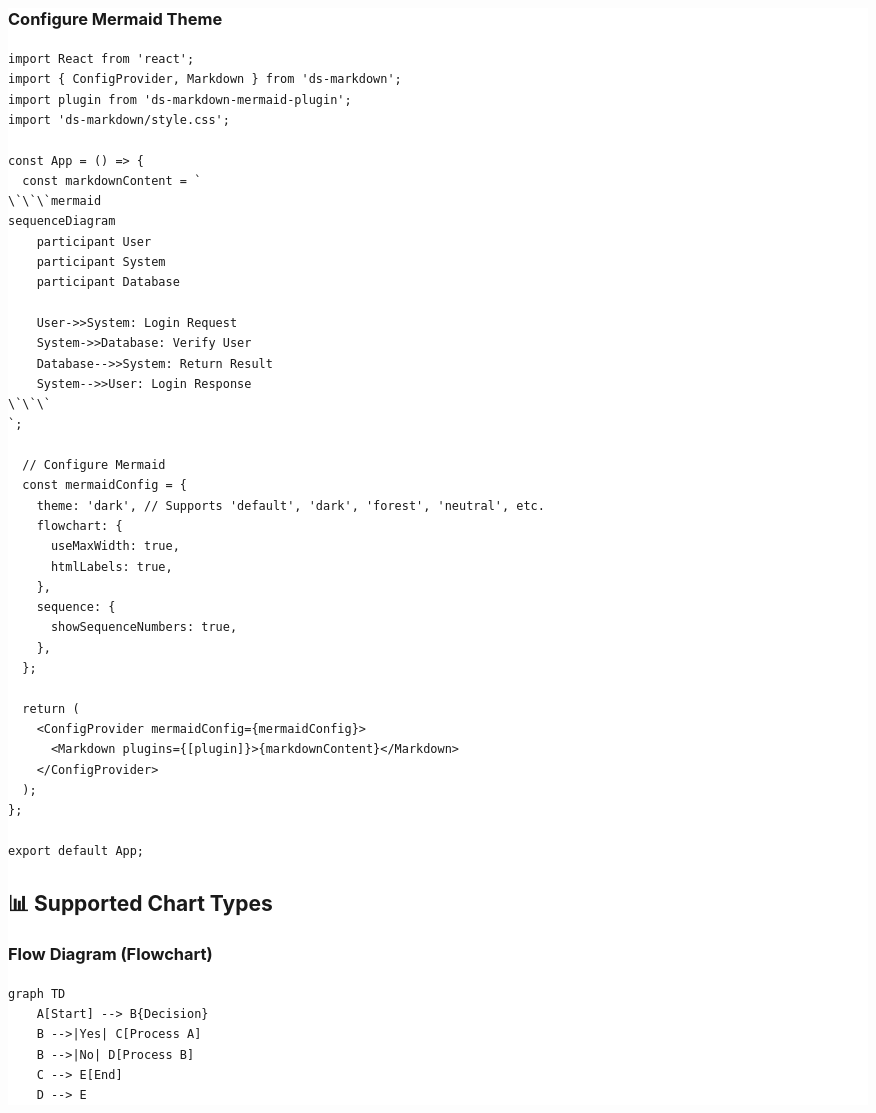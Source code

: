 ### Configure Mermaid Theme

```tsx
import React from 'react';
import { ConfigProvider, Markdown } from 'ds-markdown';
import plugin from 'ds-markdown-mermaid-plugin';
import 'ds-markdown/style.css';

const App = () => {
  const markdownContent = `
\`\`\`mermaid
sequenceDiagram
    participant User
    participant System
    participant Database

    User->>System: Login Request
    System->>Database: Verify User
    Database-->>System: Return Result
    System-->>User: Login Response
\`\`\`
`;

  // Configure Mermaid
  const mermaidConfig = {
    theme: 'dark', // Supports 'default', 'dark', 'forest', 'neutral', etc.
    flowchart: {
      useMaxWidth: true,
      htmlLabels: true,
    },
    sequence: {
      showSequenceNumbers: true,
    },
  };

  return (
    <ConfigProvider mermaidConfig={mermaidConfig}>
      <Markdown plugins={[plugin]}>{markdownContent}</Markdown>
    </ConfigProvider>
  );
};

export default App;
```

## 📊 Supported Chart Types

### Flow Diagram (Flowchart)

```mermaid
graph TD
    A[Start] --> B{Decision}
    B -->|Yes| C[Process A]
    B -->|No| D[Process B]
    C --> E[End]
    D --> E
```
